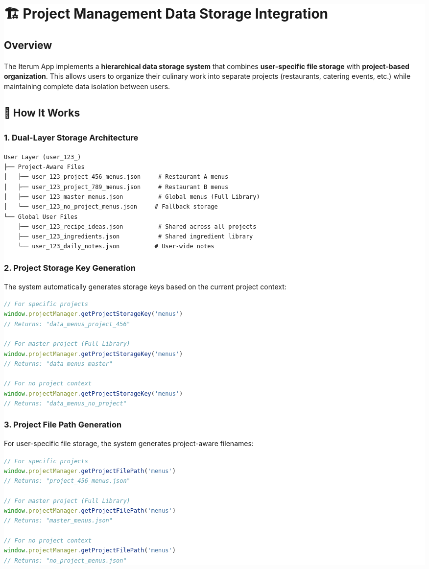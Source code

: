 # 🏗️ Project Management Data Storage Integration

## Overview

The Iterum App implements a **hierarchical data storage system** that combines **user-specific file storage** with **project-based organization**. This allows users to organize their culinary work into separate projects (restaurants, catering events, etc.) while maintaining complete data isolation between users.

## 🎯 **How It Works**

### **1. Dual-Layer Storage Architecture**

```
User Layer (user_123_)
├── Project-Aware Files
│   ├── user_123_project_456_menus.json     # Restaurant A menus
│   ├── user_123_project_789_menus.json     # Restaurant B menus
│   ├── user_123_master_menus.json          # Global menus (Full Library)
│   └── user_123_no_project_menus.json     # Fallback storage
└── Global User Files
    ├── user_123_recipe_ideas.json          # Shared across all projects
    ├── user_123_ingredients.json           # Shared ingredient library
    └── user_123_daily_notes.json          # User-wide notes
```

### **2. Project Storage Key Generation**

The system automatically generates storage keys based on the current project context:

```javascript
// For specific projects
window.projectManager.getProjectStorageKey('menus')
// Returns: "data_menus_project_456"

// For master project (Full Library)
window.projectManager.getProjectStorageKey('menus')
// Returns: "data_menus_master"

// For no project context
window.projectManager.getProjectStorageKey('menus')
// Returns: "data_menus_no_project"
```

### **3. Project File Path Generation**

For user-specific file storage, the system generates project-aware filenames:

```javascript
// For specific projects
window.projectManager.getProjectFilePath('menus')
// Returns: "project_456_menus.json"

// For master project (Full Library)
window.projectManager.getProjectFilePath('menus')
// Returns: "master_menus.json"

// For no project context
window.projectManager.getProjectFilePath('menus')
// Returns: "no_project_menus.json"
```
